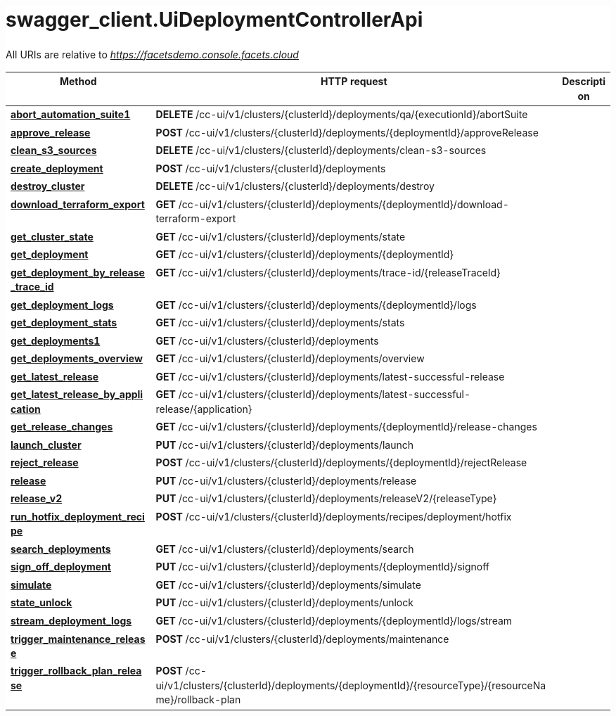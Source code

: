 # swagger_client.UiDeploymentControllerApi

All URIs are relative to *https://facetsdemo.console.facets.cloud*

Method | HTTP request | Description
------------- | ------------- | -------------
[**abort_automation_suite1**](UiDeploymentControllerApi.md#abort_automation_suite1) | **DELETE** /cc-ui/v1/clusters/{clusterId}/deployments/qa/{executionId}/abortSuite | 
[**approve_release**](UiDeploymentControllerApi.md#approve_release) | **POST** /cc-ui/v1/clusters/{clusterId}/deployments/{deploymentId}/approveRelease | 
[**clean_s3_sources**](UiDeploymentControllerApi.md#clean_s3_sources) | **DELETE** /cc-ui/v1/clusters/{clusterId}/deployments/clean-s3-sources | 
[**create_deployment**](UiDeploymentControllerApi.md#create_deployment) | **POST** /cc-ui/v1/clusters/{clusterId}/deployments | 
[**destroy_cluster**](UiDeploymentControllerApi.md#destroy_cluster) | **DELETE** /cc-ui/v1/clusters/{clusterId}/deployments/destroy | 
[**download_terraform_export**](UiDeploymentControllerApi.md#download_terraform_export) | **GET** /cc-ui/v1/clusters/{clusterId}/deployments/{deploymentId}/download-terraform-export | 
[**get_cluster_state**](UiDeploymentControllerApi.md#get_cluster_state) | **GET** /cc-ui/v1/clusters/{clusterId}/deployments/state | 
[**get_deployment**](UiDeploymentControllerApi.md#get_deployment) | **GET** /cc-ui/v1/clusters/{clusterId}/deployments/{deploymentId} | 
[**get_deployment_by_release_trace_id**](UiDeploymentControllerApi.md#get_deployment_by_release_trace_id) | **GET** /cc-ui/v1/clusters/{clusterId}/deployments/trace-id/{releaseTraceId} | 
[**get_deployment_logs**](UiDeploymentControllerApi.md#get_deployment_logs) | **GET** /cc-ui/v1/clusters/{clusterId}/deployments/{deploymentId}/logs | 
[**get_deployment_stats**](UiDeploymentControllerApi.md#get_deployment_stats) | **GET** /cc-ui/v1/clusters/{clusterId}/deployments/stats | 
[**get_deployments1**](UiDeploymentControllerApi.md#get_deployments1) | **GET** /cc-ui/v1/clusters/{clusterId}/deployments | 
[**get_deployments_overview**](UiDeploymentControllerApi.md#get_deployments_overview) | **GET** /cc-ui/v1/clusters/{clusterId}/deployments/overview | 
[**get_latest_release**](UiDeploymentControllerApi.md#get_latest_release) | **GET** /cc-ui/v1/clusters/{clusterId}/deployments/latest-successful-release | 
[**get_latest_release_by_application**](UiDeploymentControllerApi.md#get_latest_release_by_application) | **GET** /cc-ui/v1/clusters/{clusterId}/deployments/latest-successful-release/{application} | 
[**get_release_changes**](UiDeploymentControllerApi.md#get_release_changes) | **GET** /cc-ui/v1/clusters/{clusterId}/deployments/{deploymentId}/release-changes | 
[**launch_cluster**](UiDeploymentControllerApi.md#launch_cluster) | **PUT** /cc-ui/v1/clusters/{clusterId}/deployments/launch | 
[**reject_release**](UiDeploymentControllerApi.md#reject_release) | **POST** /cc-ui/v1/clusters/{clusterId}/deployments/{deploymentId}/rejectRelease | 
[**release**](UiDeploymentControllerApi.md#release) | **PUT** /cc-ui/v1/clusters/{clusterId}/deployments/release | 
[**release_v2**](UiDeploymentControllerApi.md#release_v2) | **PUT** /cc-ui/v1/clusters/{clusterId}/deployments/releaseV2/{releaseType} | 
[**run_hotfix_deployment_recipe**](UiDeploymentControllerApi.md#run_hotfix_deployment_recipe) | **POST** /cc-ui/v1/clusters/{clusterId}/deployments/recipes/deployment/hotfix | 
[**search_deployments**](UiDeploymentControllerApi.md#search_deployments) | **GET** /cc-ui/v1/clusters/{clusterId}/deployments/search | 
[**sign_off_deployment**](UiDeploymentControllerApi.md#sign_off_deployment) | **PUT** /cc-ui/v1/clusters/{clusterId}/deployments/{deploymentId}/signoff | 
[**simulate**](UiDeploymentControllerApi.md#simulate) | **GET** /cc-ui/v1/clusters/{clusterId}/deployments/simulate | 
[**state_unlock**](UiDeploymentControllerApi.md#state_unlock) | **PUT** /cc-ui/v1/clusters/{clusterId}/deployments/unlock | 
[**stream_deployment_logs**](UiDeploymentControllerApi.md#stream_deployment_logs) | **GET** /cc-ui/v1/clusters/{clusterId}/deployments/{deploymentId}/logs/stream | 
[**trigger_maintenance_release**](UiDeploymentControllerApi.md#trigger_maintenance_release) | **POST** /cc-ui/v1/clusters/{clusterId}/deployments/maintenance | 
[**trigger_rollback_plan_release**](UiDeploymentControllerApi.md#trigger_rollback_plan_release) | **POST** /cc-ui/v1/clusters/{clusterId}/deployments/{deploymentId}/{resourceType}/{resourceName}/rollback-plan | 